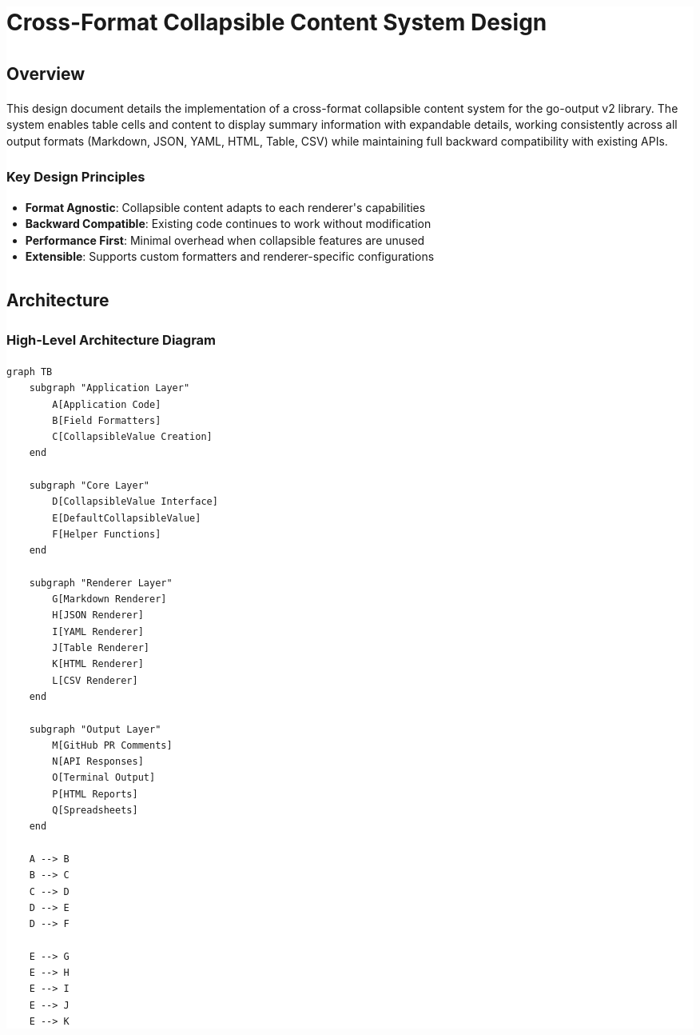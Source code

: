 # Cross-Format Collapsible Content System Design

## Overview

This design document details the implementation of a cross-format collapsible content system for the go-output v2 library. The system enables table cells and content to display summary information with expandable details, working consistently across all output formats (Markdown, JSON, YAML, HTML, Table, CSV) while maintaining full backward compatibility with existing APIs.

### Key Design Principles
- **Format Agnostic**: Collapsible content adapts to each renderer's capabilities
- **Backward Compatible**: Existing code continues to work without modification
- **Performance First**: Minimal overhead when collapsible features are unused
- **Extensible**: Supports custom formatters and renderer-specific configurations

## Architecture

### High-Level Architecture Diagram

```mermaid
graph TB
    subgraph "Application Layer"
        A[Application Code]
        B[Field Formatters]
        C[CollapsibleValue Creation]
    end
    
    subgraph "Core Layer"
        D[CollapsibleValue Interface]
        E[DefaultCollapsibleValue]
        F[Helper Functions]
    end
    
    subgraph "Renderer Layer"
        G[Markdown Renderer]
        H[JSON Renderer]
        I[YAML Renderer]
        J[Table Renderer]
        K[HTML Renderer]
        L[CSV Renderer]
    end
    
    subgraph "Output Layer"
        M[GitHub PR Comments]
        N[API Responses]
        O[Terminal Output]
        P[HTML Reports]
        Q[Spreadsheets]
    end
    
    A --> B
    B --> C
    C --> D
    D --> E
    D --> F
    
    E --> G
    E --> H
    E --> I
    E --> J
    E --> K
```
